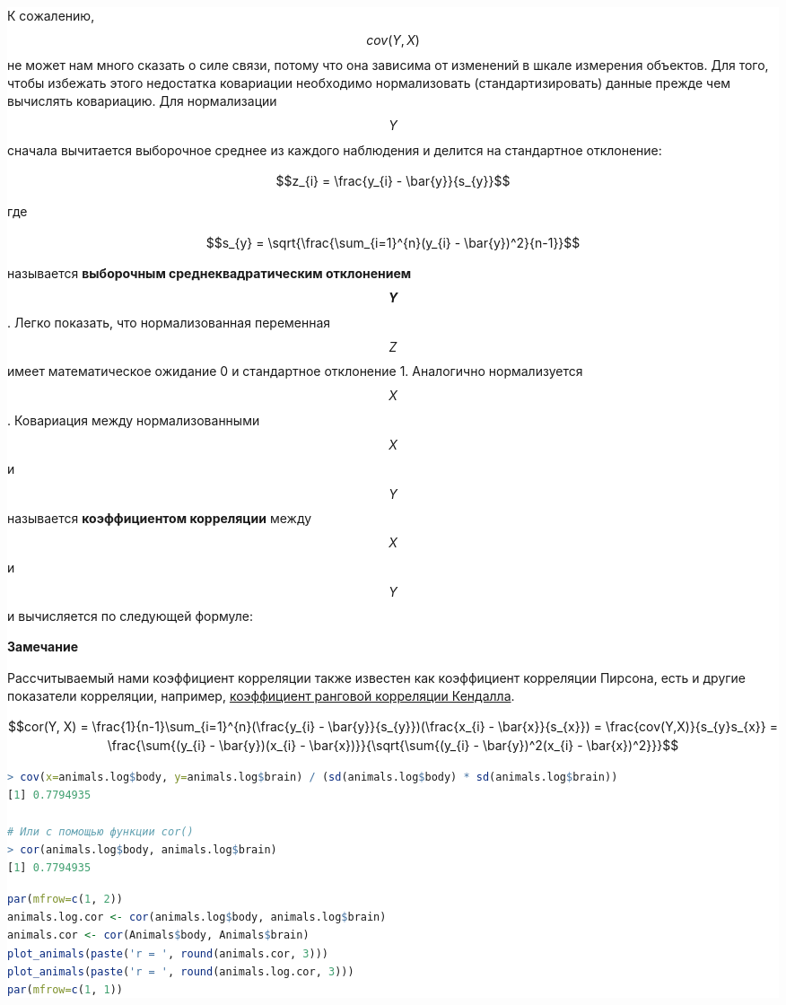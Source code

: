К сожалению, $$cov(Y,X)$$ не может нам много сказать о силе связи, потому что она зависима от изменений в шкале измерения объектов. Для того, чтобы избежать этого недостатка ковариации необходимо нормализовать (стандартизировать) данные прежде чем вычислять ковариацию. Для нормализации $$Y$$ сначала вычитается выборочное среднее из каждого наблюдения и делится на стандартное отклонение:

$$z_{i} = \frac{y_{i} - \bar{y}}{s_{y}}$$

где

$$s_{y} = \sqrt{\frac{\sum_{i=1}^{n}(y_{i} - \bar{y})^2}{n-1}}$$

называется **выборочным среднеквадратическим отклонением $$Y$$**. Легко показать, что нормализованная переменная $$Z$$ имеет математическое ожидание 0 и стандартное отклонение 1. Аналогично нормализуется $$X$$. Ковариация между нормализованными $$X$$ и $$Y$$ называется **коэффициентом корреляции** между $$X$$ и $$Y$$ и вычисляется по следующей формуле:

<div class="admonition legend">
  <p class="first admonition-title"><strong>Замечание</strong></p>
  <p class="last">Рассчитываемый нами коэффициент корреляции также известен как коэффициент корреляции Пирсона, есть и другие показатели корреляции, например, <a href="http://www.machinelearning.ru/wiki/index.php?title=%D0%9A%D0%BE%D1%8D%D1%84%D1%84%D0%B8%D1%86%D0%B8%D0%B5%D0%BD%D1%82_%D0%BA%D0%BE%D1%80%D1%80%D0%B5%D0%BB%D1%8F%D1%86%D0%B8%D0%B8_%D0%9A%D0%B5%D0%BD%D0%B4%D0%B5%D0%BB%D0%BB%D0%B0">коэффициент ранговой корреляции Кендалла</a>.</p>
</div>


$$cor(Y, X) = \frac{1}{n-1}\sum_{i=1}^{n}(\frac{y_{i} - \bar{y}}{s_{y}})(\frac{x_{i} - \bar{x}}{s_{x}}) = \frac{cov(Y,X)}{s_{y}s_{x}} = \frac{\sum{(y_{i} - \bar{y})(x_{i} - \bar{x})}}{\sqrt{\sum{(y_{i} - \bar{y})^2(x_{i} - \bar{x})^2}}}$$


```r
> cov(x=animals.log$body, y=animals.log$brain) / (sd(animals.log$body) * sd(animals.log$brain))
[1] 0.7794935

# Или с помощью функции cor()
> cor(animals.log$body, animals.log$brain)
[1] 0.7794935
```

```r
par(mfrow=c(1, 2))
animals.log.cor <- cor(animals.log$body, animals.log$brain)
animals.cor <- cor(Animals$body, Animals$brain)
plot_animals(paste('r = ', round(animals.cor, 3)))
plot_animals(paste('r = ', round(animals.log.cor, 3)))
par(mfrow=c(1, 1))
```
